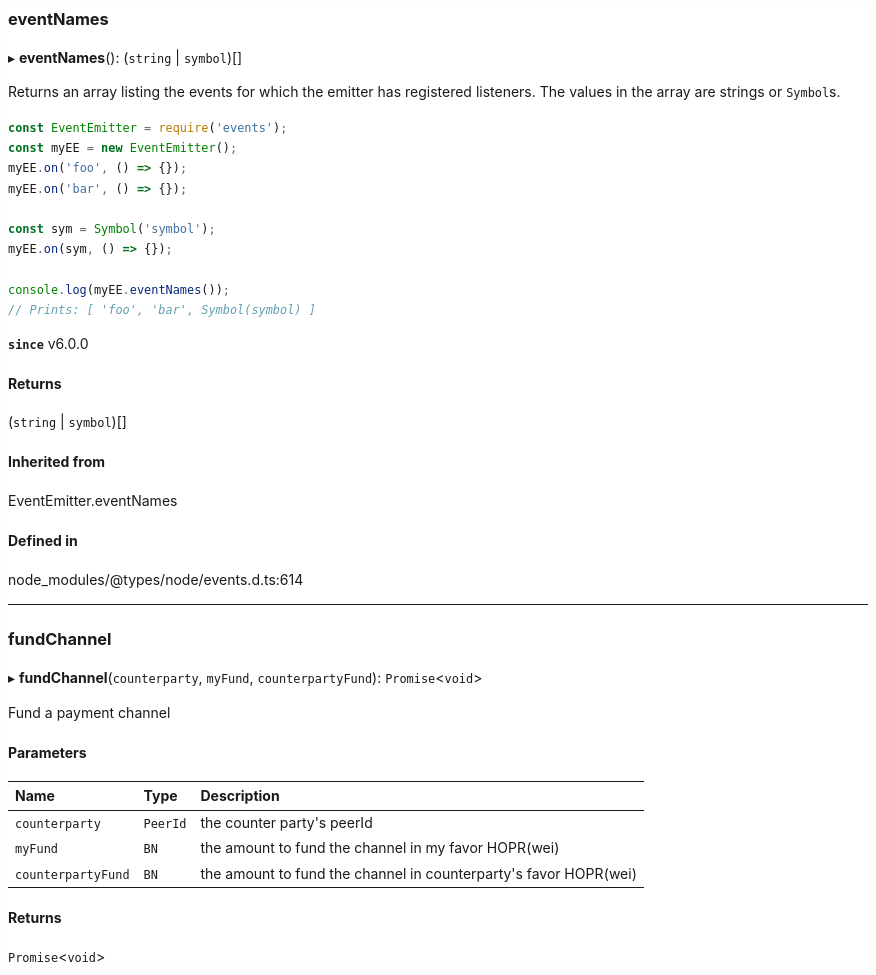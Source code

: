 ### eventNames

▸ **eventNames**(): (`string` \| `symbol`)[]

Returns an array listing the events for which the emitter has registered
listeners. The values in the array are strings or `Symbol`s.

```js
const EventEmitter = require('events');
const myEE = new EventEmitter();
myEE.on('foo', () => {});
myEE.on('bar', () => {});

const sym = Symbol('symbol');
myEE.on(sym, () => {});

console.log(myEE.eventNames());
// Prints: [ 'foo', 'bar', Symbol(symbol) ]
```

**`since`** v6.0.0

#### Returns

(`string` \| `symbol`)[]

#### Inherited from

EventEmitter.eventNames

#### Defined in

node_modules/@types/node/events.d.ts:614

___

### fundChannel

▸ **fundChannel**(`counterparty`, `myFund`, `counterpartyFund`): `Promise`<`void`\>

Fund a payment channel

#### Parameters

| Name | Type | Description |
| :------ | :------ | :------ |
| `counterparty` | `PeerId` | the counter party's peerId |
| `myFund` | `BN` | the amount to fund the channel in my favor HOPR(wei) |
| `counterpartyFund` | `BN` | the amount to fund the channel in counterparty's favor HOPR(wei) |

#### Returns

`Promise`<`void`\>
